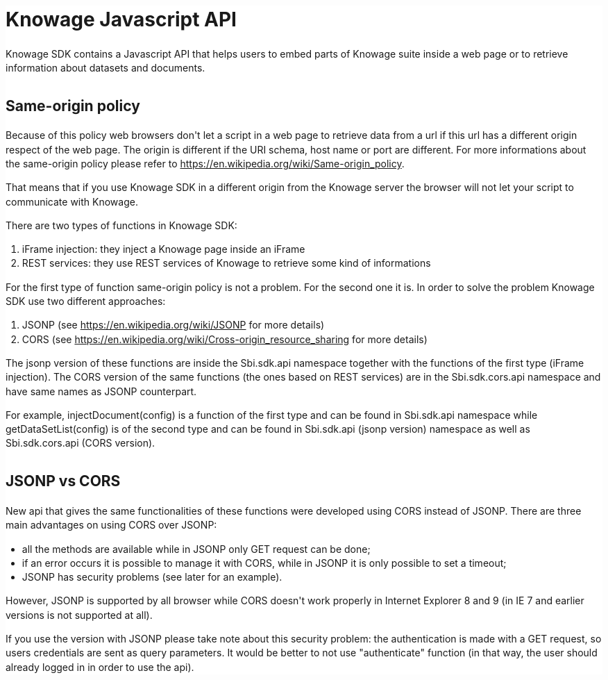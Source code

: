 # Knowage Javascript API

Knowage SDK contains a Javascript API that helps users to embed parts of Knowage suite inside a web page or to retrieve information about datasets and documents.

## Same-origin policy
Because of this policy web browsers don't let a script in a web page to retrieve data from a url if this url has a different origin respect of the web page. The origin is different if the URI schema, host name or port are different. For more informations about the same-origin policy please refer to https://en.wikipedia.org/wiki/Same-origin_policy.

That means that if you use Knowage SDK in a different origin from the Knowage server the browser will not let your script to communicate with Knowage.

There are two types of functions in Knowage SDK:
1. iFrame injection: they inject a Knowage page inside an iFrame
2. REST services: they use REST services of Knowage to retrieve some kind of informations

For the first type of function same-origin policy is not a problem. For the second one it is.
In order to solve the problem Knowage SDK use two different approaches:
1. JSONP (see https://en.wikipedia.org/wiki/JSONP for more details)
2. CORS (see https://en.wikipedia.org/wiki/Cross-origin_resource_sharing for more details)

The jsonp version of these functions are inside the Sbi.sdk.api namespace together with the functions of the first type (iFrame injection). The CORS version of the same functions (the ones based on REST services) are in the Sbi.sdk.cors.api namespace and have same names as JSONP counterpart. 

For example, injectDocument(config) is a function of the first type and can be found in Sbi.sdk.api namespace while getDataSetList(config) is of the second type and can be found in Sbi.sdk.api (jsonp version) namespace as well as Sbi.sdk.cors.api (CORS version).

## JSONP vs CORS
New api that gives the same functionalities of these functions were developed using CORS instead of JSONP.
There are three main advantages on using CORS over JSONP:
<ul>
<li>all the methods are available while in JSONP only GET request can be done;</li>
<li>if an error occurs it is possible to manage it with CORS, while in JSONP it is only possible to set a timeout;</li>
<li>JSONP has security problems (see later for an example).</li>
</ul>

However, JSONP is supported by all browser while CORS doesn't work properly in Internet Explorer 8 and 9
(in IE 7 and earlier versions is not supported at all).

If you use the version with JSONP please take note about this security problem:
the authentication is made with a GET request, so users credentials are sent as query parameters.
It would be better to not use "authenticate" function (in that way, the user should already logged in
in order to use the api).
